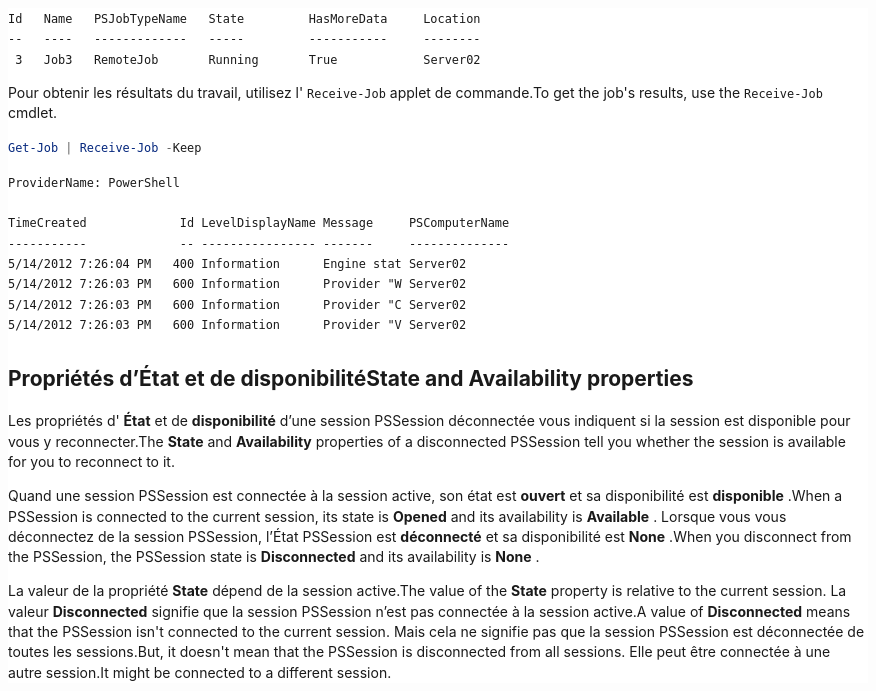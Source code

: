```Output
Id   Name   PSJobTypeName   State         HasMoreData     Location
--   ----   -------------   -----         -----------     --------
 3   Job3   RemoteJob       Running       True            Server02
```

<span data-ttu-id="519a8-183">Pour obtenir les résultats du travail, utilisez l' `Receive-Job` applet de commande.</span><span class="sxs-lookup"><span data-stu-id="519a8-183">To get the job's results, use the `Receive-Job` cmdlet.</span></span>

```powershell
Get-Job | Receive-Job -Keep
```

```Output
ProviderName: PowerShell

TimeCreated             Id LevelDisplayName Message     PSComputerName
-----------             -- ---------------- -------     --------------
5/14/2012 7:26:04 PM   400 Information      Engine stat Server02
5/14/2012 7:26:03 PM   600 Information      Provider "W Server02
5/14/2012 7:26:03 PM   600 Information      Provider "C Server02
5/14/2012 7:26:03 PM   600 Information      Provider "V Server02
```

## <a name="state-and-availability-properties"></a><span data-ttu-id="519a8-184">Propriétés d’État et de disponibilité</span><span class="sxs-lookup"><span data-stu-id="519a8-184">State and Availability properties</span></span>

<span data-ttu-id="519a8-185">Les propriétés d' **État** et de **disponibilité** d’une session PSSession déconnectée vous indiquent si la session est disponible pour vous y reconnecter.</span><span class="sxs-lookup"><span data-stu-id="519a8-185">The **State** and **Availability** properties of a disconnected PSSession tell you whether the session is available for you to reconnect to it.</span></span>

<span data-ttu-id="519a8-186">Quand une session PSSession est connectée à la session active, son état est **ouvert** et sa disponibilité est **disponible** .</span><span class="sxs-lookup"><span data-stu-id="519a8-186">When a PSSession is connected to the current session, its state is **Opened** and its availability is **Available** .</span></span> <span data-ttu-id="519a8-187">Lorsque vous vous déconnectez de la session PSSession, l’État PSSession est **déconnecté** et sa disponibilité est **None** .</span><span class="sxs-lookup"><span data-stu-id="519a8-187">When you disconnect from the PSSession, the PSSession state is **Disconnected** and its availability is **None** .</span></span>

<span data-ttu-id="519a8-188">La valeur de la propriété **State** dépend de la session active.</span><span class="sxs-lookup"><span data-stu-id="519a8-188">The value of the **State** property is relative to the current session.</span></span> <span data-ttu-id="519a8-189">La valeur **Disconnected** signifie que la session PSSession n’est pas connectée à la session active.</span><span class="sxs-lookup"><span data-stu-id="519a8-189">A value of **Disconnected** means that the PSSession isn't connected to the current session.</span></span> <span data-ttu-id="519a8-190">Mais cela ne signifie pas que la session PSSession est déconnectée de toutes les sessions.</span><span class="sxs-lookup"><span data-stu-id="519a8-190">But, it doesn't mean that the PSSession is disconnected from all sessions.</span></span> <span data-ttu-id="519a8-191">Elle peut être connectée à une autre session.</span><span class="sxs-lookup"><span data-stu-id="519a8-191">It might be connected to a different session.</span></span>
